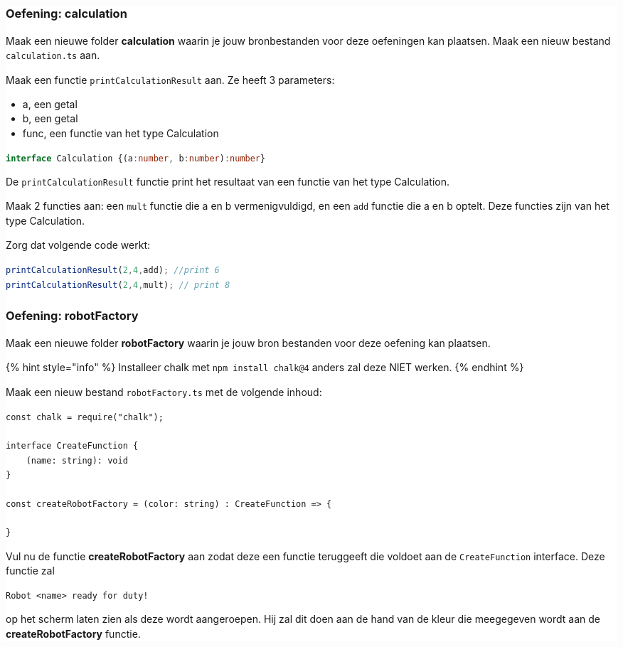 ### Oefening: calculation

Maak een nieuwe folder **calculation** waarin je jouw bronbestanden voor deze oefeningen kan plaatsen. Maak een nieuw bestand `calculation.ts` aan.

Maak een functie `printCalculationResult` aan.  Ze heeft 3 parameters:

* a, een getal
* b, een getal
* func, een functie van het type Calculation

```typescript
interface Calculation {(a:number, b:number):number}
```

De `printCalculationResult` functie print het resultaat van een functie van het type Calculation.

Maak 2 functies aan: een `mult` functie die a en b vermenigvuldigd, en een `add` functie die a en b optelt. Deze functies zijn van het type Calculation.

Zorg dat volgende code werkt:

```typescript
printCalculationResult(2,4,add); //print 6
printCalculationResult(2,4,mult); // print 8
```

### Oefening: robotFactory

Maak een nieuwe folder **robotFactory** waarin je jouw bron bestanden voor deze oefening kan plaatsen.&#x20;

{% hint style="info" %}
Installeer chalk met `npm install chalk@4` anders zal deze NIET werken.
{% endhint %}

Maak een nieuw bestand `robotFactory.ts` met de volgende inhoud:

```
const chalk = require("chalk");

interface CreateFunction {
    (name: string): void
}

const createRobotFactory = (color: string) : CreateFunction => {
    
}
```

Vul nu de functie **createRobotFactory** aan zodat deze een functie teruggeeft die voldoet aan de `CreateFunction` interface. Deze functie zal&#x20;

```
Robot <name> ready for duty!
```

op het scherm laten zien als deze wordt aangeroepen. Hij zal dit doen aan de hand van de kleur die meegegeven wordt aan de **createRobotFactory** functie.&#x20;
